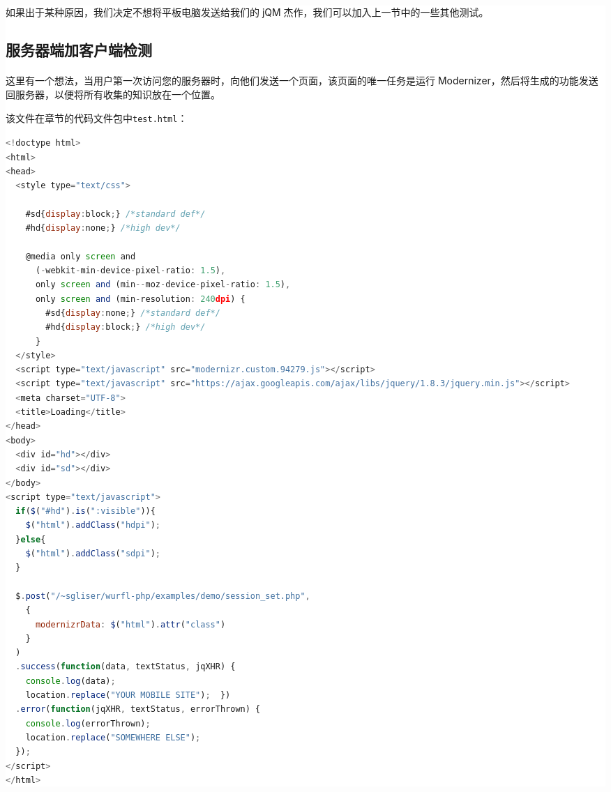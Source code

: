 如果出于某种原因，我们决定不想将平板电脑发送给我们的 jQM 杰作，我们可以加入上一节中的一些其他测试。

## 服务器端加客户端检测

这里有一个想法，当用户第一次访问您的服务器时，向他们发送一个页面，该页面的唯一任务是运行 Modernizer，然后将生成的功能发送回服务器，以便将所有收集的知识放在一个位置。

该文件在章节的代码文件包中`test.html`：

```js
<!doctype html> 
<html> 
<head> 
  <style type="text/css"> 

    #sd{display:block;} /*standard def*/ 
    #hd{display:none;} /*high dev*/ 

    @media only screen and 
      (-webkit-min-device-pixel-ratio: 1.5),        
      only screen and (min--moz-device-pixel-ratio: 1.5),        
      only screen and (min-resolution: 240dpi) { 
        #sd{display:none;} /*standard def*/ 	
        #hd{display:block;} /*high dev*/    
      } 
  </style> 
  <script type="text/javascript" src="modernizr.custom.94279.js"></script> 
  <script type="text/javascript" src="https://ajax.googleapis.com/ajax/libs/jquery/1.8.3/jquery.min.js"></script> 
  <meta charset="UTF-8"> 
  <title>Loading</title> 
</head>  
<body> 
  <div id="hd"></div> 
  <div id="sd"></div> 
</body> 
<script type="text/javascript"> 
  if($("#hd").is(":visible")){ 
    $("html").addClass("hdpi"); 
  }else{ 
    $("html").addClass("sdpi"); 
  } 

  $.post("/~sgliser/wurfl-php/examples/demo/session_set.php", 
    { 
      modernizrData: $("html").attr("class") 
    } 
  ) 
  .success(function(data, textStatus, jqXHR) {  
    console.log(data); 
    location.replace("YOUR MOBILE SITE");  }) 
  .error(function(jqXHR, textStatus, errorThrown) {  
    console.log(errorThrown); 
    location.replace("SOMEWHERE ELSE");  
  }); 
</script> 
</html> 
```
